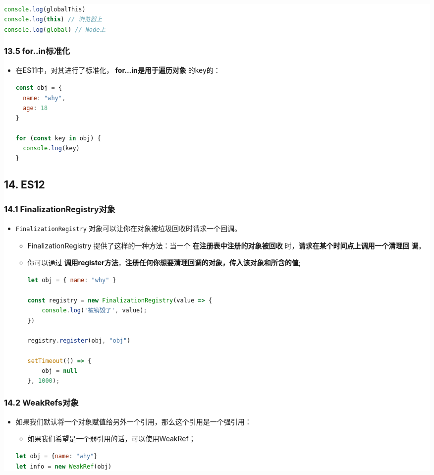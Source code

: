   ```javascript
  console.log(globalThis)
  console.log(this) // 浏览器上
  console.log(global) // Node上
  ```

### 13.5  for..in标准化

- 在ES11中，对其进行了标准化， **for...in是用于遍历对象** 的key的：

  ```javascript
  const obj = {
    name: "why",
    age: 18
  }
  
  for (const key in obj) {
    console.log(key)
  }
  ```



## 14. ES12

### 14.1 FinalizationRegistry对象

- `FinalizationRegistry` 对象可以让你在对象被垃圾回收时请求一个回调。

  - FinalizationRegistry 提供了这样的一种方法：当一个 **在注册表中注册的对象被回收** 时，**请求在某个时间点上调用一个清理回**
    **调**。

  - 你可以通过 **调用register方法**，**注册任何你想要清理回调的对象，传入该对象和所含的值**;

    ```javascript
    let obj = { name: "why" }
    
    const registry = new FinalizationRegistry(value => {
        console.log('被销毁了', value);
    })
    
    registry.register(obj, "obj")
    
    setTimeout(() => {
        obj = null
    }, 1000);
    ```

### 14.2 WeakRefs对象

- 如果我们默认将一个对象赋值给另外一个引用，那么这个引用是一个强引用：

  - 如果我们希望是一个弱引用的话，可以使用WeakRef；

  ```javascript
  let obj = {name: "why"}
  let info = new WeakRef(obj)
  ```
